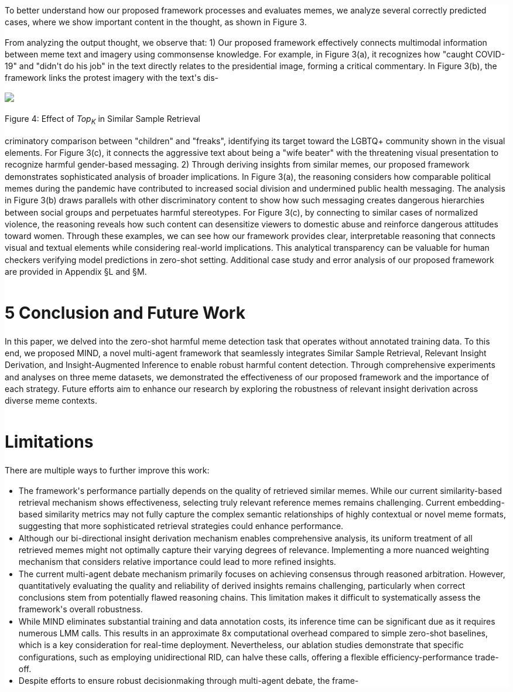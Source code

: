 To better understand how our proposed framework processes and evaluates memes, we analyze several correctly predicted cases, where we show important content in the thought, as shown in Figure 3.

From analyzing the output thought, we observe that: 1) Our proposed framework effectively connects multimodal information between meme text and imagery using commonsense knowledge. For example, in Figure 3(a), it recognizes how "caught COVID-19" and "didn't do his job" in the text directly relates to the presidential image, forming a critical commentary. In Figure 3(b), the framework links the protest imagery with the text's dis-

<span id="page-7-0"></span>![](_page_7_Figure_6.jpeg)

Figure 4: Effect of  $Top_K$  in Similar Sample Retrieval

criminatory comparison between "children" and "freaks", identifying its target toward the LGBTQ+ community shown in the visual elements. For Figure 3(c), it connects the aggressive text about being a "wife beater" with the threatening visual presentation to recognize harmful gender-based messaging. 2) Through deriving insights from similar memes, our proposed framework demonstrates sophisticated analysis of broader implications. In Figure 3(a), the reasoning considers how comparable political memes during the pandemic have contributed to increased social division and undermined public health messaging. The analysis in Figure 3(b) draws parallels with other discriminatory content to show how such messaging creates dangerous hierarchies between social groups and perpetuates harmful stereotypes. For Figure 3(c), by connecting to similar cases of normalized violence, the reasoning reveals how such content can desensitize viewers to domestic abuse and reinforce dangerous attitudes toward women. Through these examples, we can see how our framework provides clear, interpretable reasoning that connects visual and textual elements while considering real-world implications. This analytical transparency can be valuable for human checkers verifying model predictions in zero-shot setting. Additional case study and error analysis of our proposed framework are provided in Appendix §L and §M.

# 5 Conclusion and Future Work

In this paper, we delved into the zero-shot harmful meme detection task that operates without annotated training data. To this end, we proposed MIND, a novel multi-agent framework that seamlessly integrates Similar Sample Retrieval, Relevant Insight Derivation, and Insight-Augmented Inference to enable robust harmful content detection. Through comprehensive experiments and analyses on three meme datasets, we demonstrated the effectiveness of our proposed framework and the importance of each strategy. Future efforts aim to enhance our research by exploring the robustness of relevant insight derivation across diverse meme contexts.

# Limitations

There are multiple ways to further improve this work:

- The framework's performance partially depends on the quality of retrieved similar memes. While our current similarity-based retrieval mechanism shows effectiveness, selecting truly relevant reference memes remains challenging. Current embedding-based similarity metrics may not fully capture the complex semantic relationships of highly contextual or novel meme formats, suggesting that more sophisticated retrieval strategies could enhance performance.
- Although our bi-directional insight derivation mechanism enables comprehensive analysis, its uniform treatment of all retrieved memes might not optimally capture their varying degrees of relevance. Implementing a more nuanced weighting mechanism that considers relative importance could lead to more refined insights.
- The current multi-agent debate mechanism primarily focuses on achieving consensus through reasoned arbitration. However, quantitatively evaluating the quality and reliability of derived insights remains challenging, particularly when correct conclusions stem from potentially flawed reasoning chains. This limitation makes it difficult to systematically assess the framework's overall robustness.
- While MIND eliminates substantial training and data annotation costs, its inference time can be significant due as it requires numerous LMM calls. This results in an approximate 8x computational overhead compared to simple zero-shot baselines, which is a key consideration for real-time deployment. Nevertheless, our ablation studies demonstrate that specific configurations, such as employing unidirectional RID, can halve these calls, offering a flexible efficiency-performance trade-off.
- Despite efforts to ensure robust decisionmaking through multi-agent debate, the frame-
